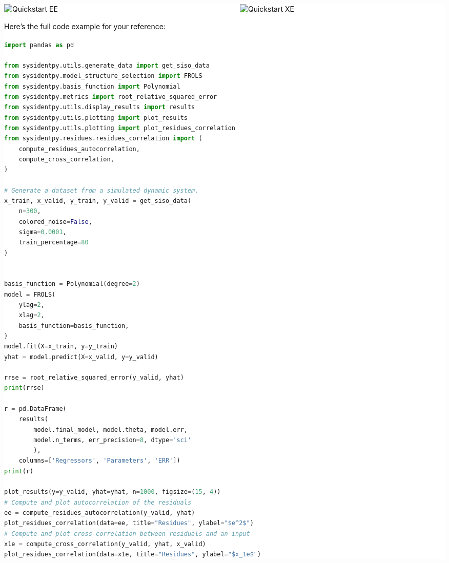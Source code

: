 <div style="display: flex; justify-content: space-between;">
  <img src="https://github.com/wilsonrljr/sysidentpy-data/blob/main/docs/images/quickstart-ee.png?raw=true" width="400" alt="Quickstart EE" />
  <img src="https://github.com/wilsonrljr/sysidentpy-data/blob/main/docs/images/quickstart-xe.png?raw=true" width="400" alt="Quickstart XE" />
</div>


Here’s the full code example for your reference:

```python
import pandas as pd

from sysidentpy.utils.generate_data import get_siso_data
from sysidentpy.model_structure_selection import FROLS
from sysidentpy.basis_function import Polynomial
from sysidentpy.metrics import root_relative_squared_error
from sysidentpy.utils.display_results import results
from sysidentpy.utils.plotting import plot_results
from sysidentpy.utils.plotting import plot_residues_correlation
from sysidentpy.residues.residues_correlation import (
    compute_residues_autocorrelation,
    compute_cross_correlation,
)

# Generate a dataset from a simulated dynamic system.
x_train, x_valid, y_train, y_valid = get_siso_data(
    n=300,
    colored_noise=False,
    sigma=0.0001,
    train_percentage=80
)


basis_function = Polynomial(degree=2)
model = FROLS(
    ylag=2,
    xlag=2,
    basis_function=basis_function,
)
model.fit(X=x_train, y=y_train)
yhat = model.predict(X=x_valid, y=y_valid)

rrse = root_relative_squared_error(y_valid, yhat)
print(rrse)

r = pd.DataFrame(
    results(
        model.final_model, model.theta, model.err,
        model.n_terms, err_precision=8, dtype='sci'
        ),
    columns=['Regressors', 'Parameters', 'ERR'])
print(r)

plot_results(y=y_valid, yhat=yhat, n=1000, figsize=(15, 4))
# Compute and plot autocorrelation of the residuals
ee = compute_residues_autocorrelation(y_valid, yhat)
plot_residues_correlation(data=ee, title="Residues", ylabel="$e^2$")
# Compute and plot cross-correlation between residuals and an input
x1e = compute_cross_correlation(y_valid, yhat, x_valid)
plot_residues_correlation(data=x1e, title="Residues", ylabel="$x_1e$")
```
